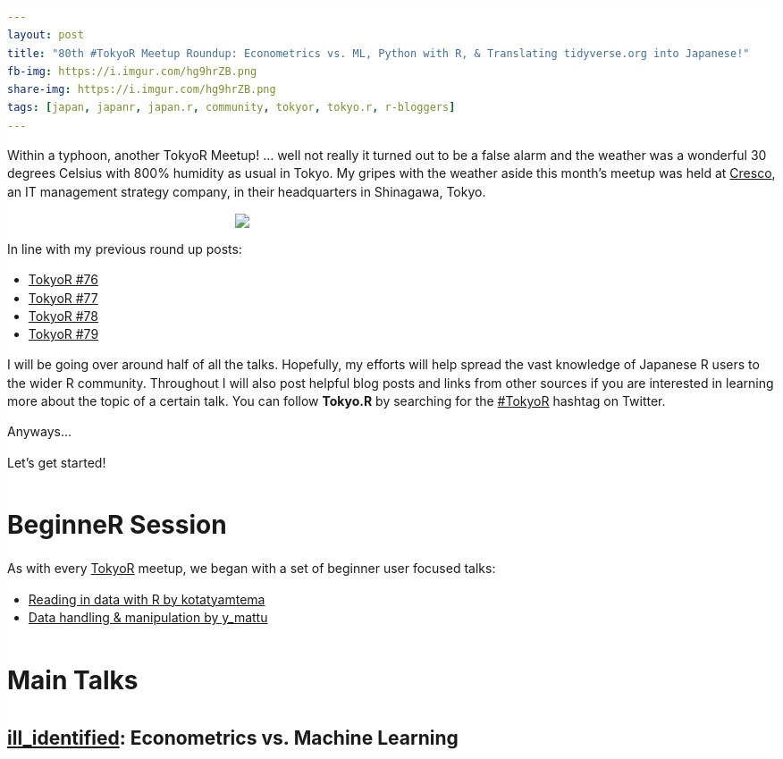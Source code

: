 ```yaml
---
layout: post
title: "80th #TokyoR Meetup Roundup: Econometrics vs. ML, Python with R, & Translating tidyverse.org into Japanese!"
fb-img: https://i.imgur.com/hg9hrZB.png
share-img: https://i.imgur.com/hg9hrZB.png
tags: [japan, japanr, japan.r, community, tokyor, tokyo.r, r-bloggers]
---
```


Within a typhoon, another TokyoR Meetup! … well not really it turned out
to be a false alarm and the weather was a wonderful 30 degrees Celsius
with 800% humidity as usual in Tokyo. My gripes with the weather aside this
month’s meetup was held at [Cresco](https://www.cresco.co.jp/), an IT
management strategy company, in their headquarters in Shinagawa, Tokyo.

<img src="https://i.imgur.com/UlstyyS.png" style="display: block; margin: auto;" width = "350" />

In line with my previous round up posts:

-   [TokyoR
    \#76](https://ryo-n7.github.io/2019-03-07-tokyoR-76-roundup/)
-   [TokyoR \#77](https://ryo-n7.github.io/2019-04-24-tokyoR-77/)
-   [TokyoR
    \#78](https://ryo-n7.github.io/2019-05-31-tokyoR-78-roundup/)
-   [TokyoR
    \#79](https://ryo-n7.github.io/2019-07-05-tokyoR-79-roundup/)

I will be going over around half of all the talks. Hopefully, my efforts
will help spread the vast knowledge of Japanese R users to the wider R
community. Throughout I will also post helpful blog posts and links from
other sources if you are interested in learning more about the topic of
a certain talk. You can follow **Tokyo.R** by searching for the
[\#TokyoR](https://twitter.com/hashtag/TokyoR) hashtag on Twitter.

Anyways…

Let’s get started!

BeginneR Session
================

As with every [TokyoR](http://tokyor.connpass.com/) meetup, we began
with a set of beginner user focused talks:

-   [Reading in data with R by
    kotatyamtema](https://www.slideshare.net/kotora_0507/tokyor79-beginnerssession1/kotora_0507/tokyor79-beginnerssession1)
-   [Data handling & manipulation by
    y\_mattu](https://ymattu.github.io/TokyoR80/slide.html)

Main Talks
==========

[ill\_identified](https://twitter.com/ill_Identified): Econometrics vs. Machine Learning
----------------------------------------------------------------------------------------
